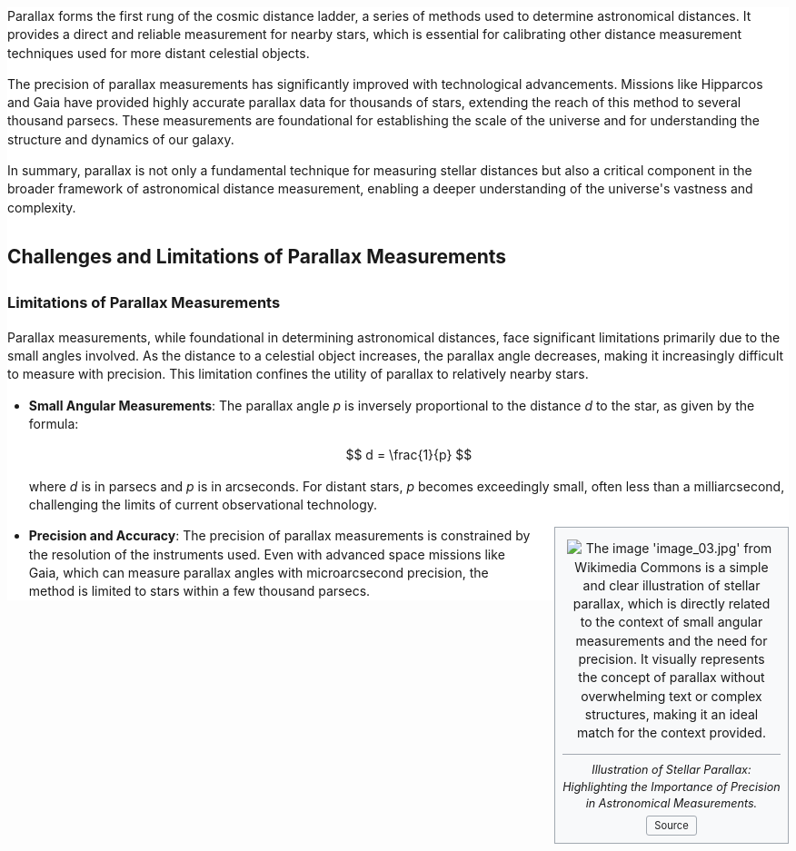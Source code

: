 Parallax forms the first rung of the cosmic distance ladder, a series of methods used to determine astronomical distances. It provides a direct and reliable measurement for nearby stars, which is essential for calibrating other distance measurement techniques used for more distant celestial objects.

The precision of parallax measurements has significantly improved with technological advancements. Missions like Hipparcos and Gaia have provided highly accurate parallax data for thousands of stars, extending the reach of this method to several thousand parsecs. These measurements are foundational for establishing the scale of the universe and for understanding the structure and dynamics of our galaxy.

In summary, parallax is not only a fundamental technique for measuring stellar distances but also a critical component in the broader framework of astronomical distance measurement, enabling a deeper understanding of the universe's vastness and complexity.

## Challenges and Limitations of Parallax Measurements
### Limitations of Parallax Measurements

Parallax measurements, while foundational in determining astronomical distances, face significant limitations primarily due to the small angles involved. As the distance to a celestial object increases, the parallax angle decreases, making it increasingly difficult to measure with precision. This limitation confines the utility of parallax to relatively nearby stars.

- **Small Angular Measurements**: The parallax angle $p$ is inversely proportional to the distance $d$ to the star, as given by the formula:
  
  $$
  d = \frac{1}{p}
  $$
  
  where $d$ is in parsecs and $p$ is in arcseconds. For distant stars, $p$ becomes exceedingly small, often less than a milliarcsecond, challenging the limits of current observational technology.

<figure style="float: right; clear: right; margin: 0 0 20px 20px; max-width: 30%; background-color: #f8f9fa; border: 1px solid #a2a9b1; padding: 8px; box-sizing: border-box;">
    <div style="background-color: #f8f9fa; text-align: center; padding: 5px;">
        <img src="https://upload.wikimedia.org/wikipedia/commons/7/7d/Stellarparallax_parsec1.svg" alt="The image 'image_03.jpg' from Wikimedia Commons is a simple and clear illustration of stellar parallax, which is directly related to the context of small angular measurements and the need for precision. It visually represents the concept of parallax without overwhelming text or complex structures, making it an ideal match for the context provided." style="width: 100%; height: auto; display: block; margin: 0 auto;"/>
    </div>
    <figcaption style="border-top: 1px solid #a2a9b1; margin-top: 8px; padding-top: 8px;">
        <div style="font-size: 0.9em; text-align: center;">
            <em>Illustration of Stellar Parallax: Highlighting the Importance of Precision in Astronomical Measurements.</em>
        </div>
        <div style="font-size: 0.8em; text-align: center; margin-top: 4px;">
            <a href="https://upload.wikimedia.org/wikipedia/commons/7/7d/Stellarparallax_parsec1.svg" style="display: inline-block; padding: 2px 8px; background-color: #f8f9fa; border: 1px solid #a2a9b1; border-radius: 3px; color: #202122; text-decoration: none; cursor: pointer;" target="_blank">Source</a>
        </div>
    </figcaption>
</figure>

- **Precision and Accuracy**: The precision of parallax measurements is constrained by the resolution of the instruments used. Even with advanced space missions like Gaia, which can measure parallax angles with microarcsecond precision, the method is limited to stars within a few thousand parsecs.
